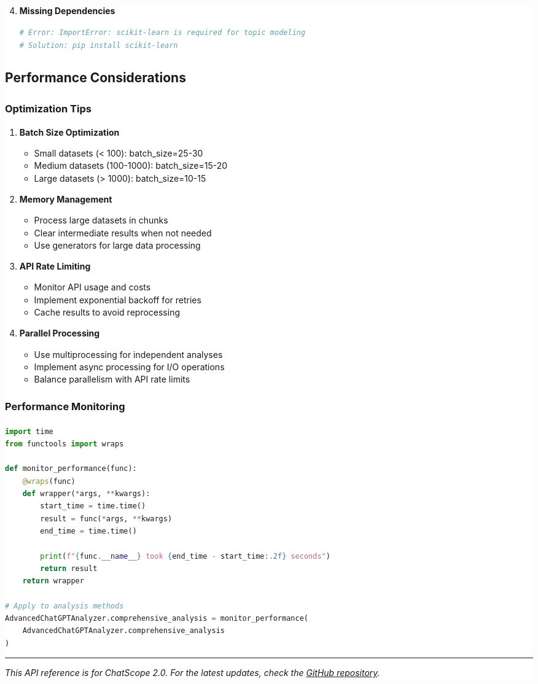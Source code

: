 4. **Missing Dependencies**
   ```python
   # Error: ImportError: scikit-learn is required for topic modeling
   # Solution: pip install scikit-learn
   ```

## Performance Considerations

### Optimization Tips

1. **Batch Size Optimization**
   - Small datasets (< 100): batch_size=25-30
   - Medium datasets (100-1000): batch_size=15-20
   - Large datasets (> 1000): batch_size=10-15

2. **Memory Management**
   - Process large datasets in chunks
   - Clear intermediate results when not needed
   - Use generators for large data processing

3. **API Rate Limiting**
   - Monitor API usage and costs
   - Implement exponential backoff for retries
   - Cache results to avoid reprocessing

4. **Parallel Processing**
   - Use multiprocessing for independent analyses
   - Implement async processing for I/O operations
   - Balance parallelism with API rate limits

### Performance Monitoring

```python
import time
from functools import wraps

def monitor_performance(func):
    @wraps(func)
    def wrapper(*args, **kwargs):
        start_time = time.time()
        result = func(*args, **kwargs)
        end_time = time.time()
        
        print(f"{func.__name__} took {end_time - start_time:.2f} seconds")
        return result
    return wrapper

# Apply to analysis methods
AdvancedChatGPTAnalyzer.comprehensive_analysis = monitor_performance(
    AdvancedChatGPTAnalyzer.comprehensive_analysis
)
```

---

*This API reference is for ChatScope 2.0. For the latest updates, check the [GitHub repository](https://github.com/22smeargle/chatscope).*